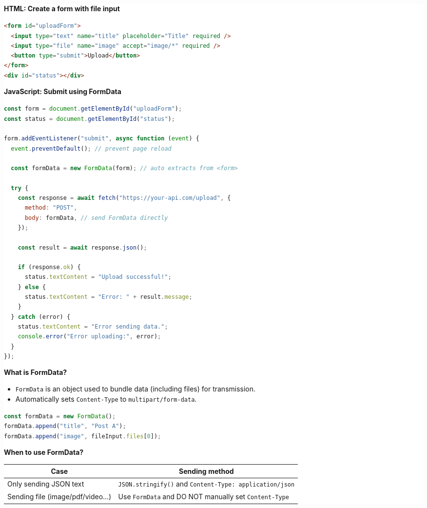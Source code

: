 **HTML: Create a form with file input**

```html
<form id="uploadForm">
  <input type="text" name="title" placeholder="Title" required />
  <input type="file" name="image" accept="image/*" required />
  <button type="submit">Upload</button>
</form>
<div id="status"></div>
```

**JavaScript: Submit using FormData**

```js
const form = document.getElementById("uploadForm");
const status = document.getElementById("status");

form.addEventListener("submit", async function (event) {
  event.preventDefault(); // prevent page reload

  const formData = new FormData(form); // auto extracts from <form>

  try {
    const response = await fetch("https://your-api.com/upload", {
      method: "POST",
      body: formData, // send FormData directly
    });

    const result = await response.json();

    if (response.ok) {
      status.textContent = "Upload successful!";
    } else {
      status.textContent = "Error: " + result.message;
    }
  } catch (error) {
    status.textContent = "Error sending data.";
    console.error("Error uploading:", error);
  }
});
```

**What is FormData?**
+  `FormData` is an object used to bundle data (including files) for transmission.
+  Automatically sets `Content-Type` to `multipart/form-data`.

```js
const formData = new FormData();
formData.append("title", "Post A");
formData.append("image", fileInput.files[0]);
```

**When to use FormData?**

| Case                            | Sending method                                          |
| ------------------------------- | ------------------------------------------------------- |
| Only sending JSON text          | `JSON.stringify()` and `Content-Type: application/json` |
| Sending file (image/pdf/video…) | Use `FormData` and DO NOT manually set `Content-Type`   |
